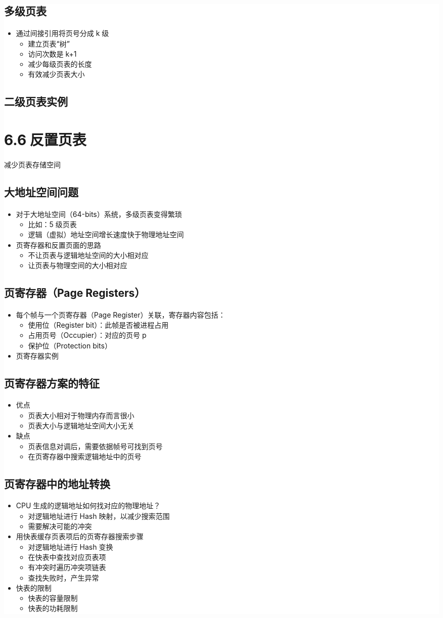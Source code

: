## 多级页表

- 通过间接引用将页号分成 k 级
  - 建立页表“树”
  - 访问次数是 k+1
  - 减少每级页表的长度
  - 有效减少页表大小

## 二级页表实例

# 6.6 反置页表

减少页表存储空间

## 大地址空间问题

- 对于大地址空间（64-bits）系统，多级页表变得繁琐
  - 比如：5 级页表
  - 逻辑（虚拟）地址空间增长速度快于物理地址空间
- 页寄存器和反置页面的思路
  - 不让页表与逻辑地址空间的大小相对应
  - 让页表与物理空间的大小相对应

## 页寄存器（Page Registers）

- 每个帧与一个页寄存器（Page Register）关联，寄存器内容包括：
  - 使用位（Register bit）：此帧是否被进程占用
  - 占用页号（Occupier）：对应的页号 p
  - 保护位（Protection bits）
- 页寄存器实例

## 页寄存器方案的特征

- 优点
  - 页表大小相对于物理内存而言很小
  - 页表大小与逻辑地址空间大小无关
- 缺点
  - 页表信息对调后，需要依据帧号可找到页号
  - 在页寄存器中搜索逻辑地址中的页号

## 页寄存器中的地址转换

- CPU 生成的逻辑地址如何找对应的物理地址？
  - 对逻辑地址进行 Hash 映射，以减少搜索范围
  - 需要解决可能的冲突
- 用快表缓存页表项后的页寄存器搜索步骤
  - 对逻辑地址进行 Hash 变换
  - 在快表中查找对应页表项
  - 有冲突时遍历冲突项链表
  - 查找失败时，产生异常
- 快表的限制
  - 快表的容量限制
  - 快表的功耗限制
